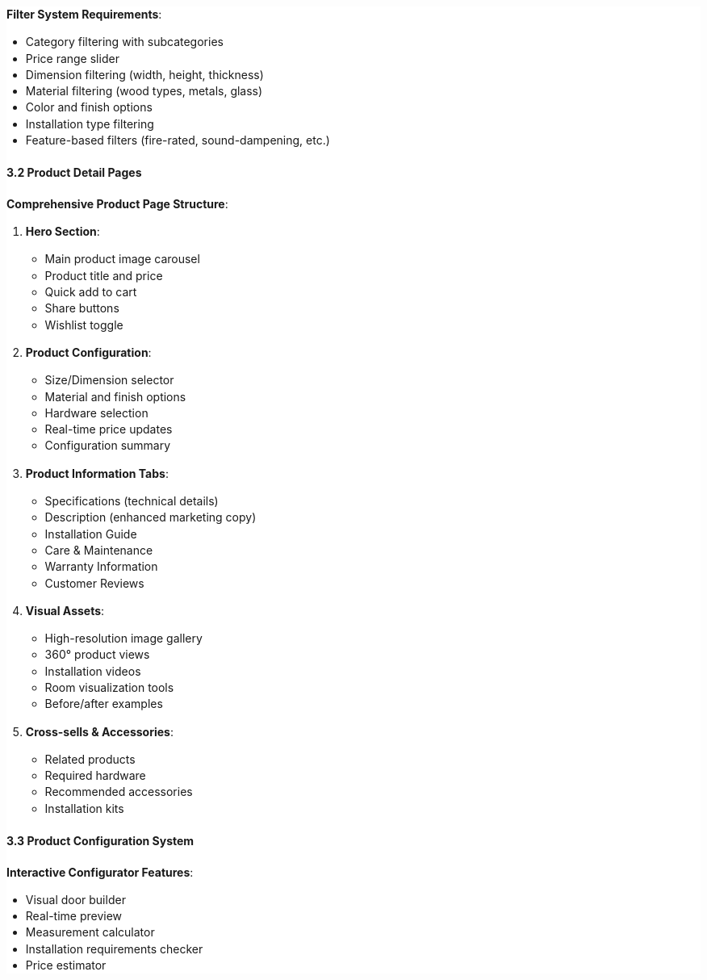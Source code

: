 **Filter System Requirements**:
- Category filtering with subcategories
- Price range slider
- Dimension filtering (width, height, thickness)
- Material filtering (wood types, metals, glass)
- Color and finish options
- Installation type filtering
- Feature-based filters (fire-rated, sound-dampening, etc.)

#### 3.2 Product Detail Pages
**Comprehensive Product Page Structure**:
1. **Hero Section**:
   - Main product image carousel
   - Product title and price
   - Quick add to cart
   - Share buttons
   - Wishlist toggle

2. **Product Configuration**:
   - Size/Dimension selector
   - Material and finish options
   - Hardware selection
   - Real-time price updates
   - Configuration summary

3. **Product Information Tabs**:
   - Specifications (technical details)
   - Description (enhanced marketing copy)
   - Installation Guide
   - Care & Maintenance
   - Warranty Information
   - Customer Reviews

4. **Visual Assets**:
   - High-resolution image gallery
   - 360° product views
   - Installation videos
   - Room visualization tools
   - Before/after examples

5. **Cross-sells & Accessories**:
   - Related products
   - Required hardware
   - Recommended accessories
   - Installation kits

#### 3.3 Product Configuration System
**Interactive Configurator Features**:
- Visual door builder
- Real-time preview
- Measurement calculator
- Installation requirements checker
- Price estimator
